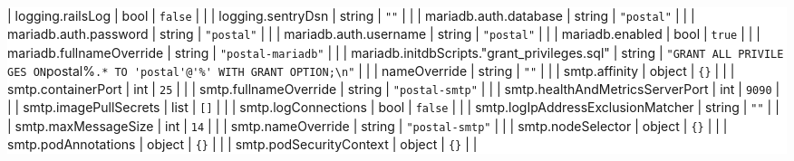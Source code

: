 | logging.railsLog                                           | bool   | `false`                                                                     |                                                                                                                             |
| logging.sentryDsn                                          | string | `""`                                                                        |                                                                                                                             |
| mariadb.auth.database                                      | string | `"postal"`                                                                  |                                                                                                                             |
| mariadb.auth.password                                      | string | `"postal"`                                                                  |                                                                                                                             |
| mariadb.auth.username                                      | string | `"postal"`                                                                  |                                                                                                                             |
| mariadb.enabled                                            | bool   | `true`                                                                      |                                                                                                                             |
| mariadb.fullnameOverride                                   | string | `"postal-mariadb"`                                                          |                                                                                                                             |
| mariadb.initdbScripts."grant_privileges.sql"               | string | `"GRANT ALL PRIVILEGES ON`postal%`.* TO 'postal'@'%' WITH GRANT OPTION;\n"` |                                                                                                                             |
| nameOverride                                               | string | `""`                                                                        |                                                                                                                             |
| smtp.affinity                                              | object | `{}`                                                                        |                                                                                                                             |
| smtp.containerPort                                         | int    | `25`                                                                        |                                                                                                                             |
| smtp.fullnameOverride                                      | string | `"postal-smtp"`                                                             |                                                                                                                             |
| smtp.healthAndMetricsServerPort                            | int    | `9090`                                                                      |                                                                                                                             |
| smtp.imagePullSecrets                                      | list   | `[]`                                                                        |                                                                                                                             |
| smtp.logConnections                                        | bool   | `false`                                                                     |                                                                                                                             |
| smtp.logIpAddressExclusionMatcher                          | string | `""`                                                                        |                                                                                                                             |
| smtp.maxMessageSize                                        | int    | `14`                                                                        |                                                                                                                             |
| smtp.nameOverride                                          | string | `"postal-smtp"`                                                             |                                                                                                                             |
| smtp.nodeSelector                                          | object | `{}`                                                                        |                                                                                                                             |
| smtp.podAnnotations                                        | object | `{}`                                                                        |                                                                                                                             |
| smtp.podSecurityContext                                    | object | `{}`                                                                        |                                                                                                                             |